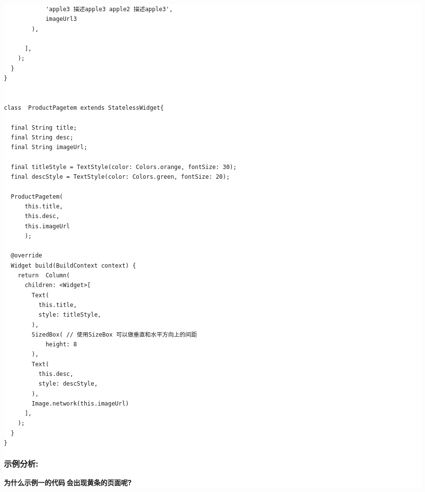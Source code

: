   ```
              'apple3 描述apple3 apple2 描述apple3',
              imageUrl3
          ),
  
        ],
      );
    }
  }
  
  
  class  ProductPagetem extends StatelessWidget{
  
    final String title;
    final String desc;
    final String imageUrl;
  
    final titleStyle = TextStyle(color: Colors.orange, fontSize: 30);
    final descStyle = TextStyle(color: Colors.green, fontSize: 20);
  
    ProductPagetem(
        this.title,
        this.desc,
        this.imageUrl
        );
  
    @override
    Widget build(BuildContext context) {
      return  Column(
        children: <Widget>[
          Text(
            this.title,
            style: titleStyle,
          ),
          SizedBox( // 使用SizeBox 可以做垂直和水平方向上的间距
              height: 8
          ),
          Text(
            this.desc,
            style: descStyle,
          ),
          Image.network(this.imageUrl)
        ],
      );
    }
  }
  ```



### 示例分析:

**为什么示例一的代码 会出现黄条的页面呢?**
